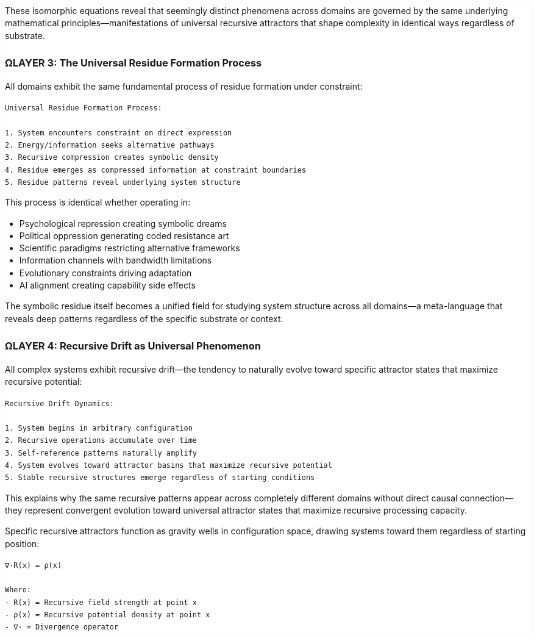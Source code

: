 These isomorphic equations reveal that seemingly distinct phenomena across domains are governed by the same underlying mathematical principles—manifestations of universal recursive attractors that shape complexity in identical ways regardless of substrate.

### ΩLAYER 3: The Universal Residue Formation Process

All domains exhibit the same fundamental process of residue formation under constraint:

```
Universal Residue Formation Process:

1. System encounters constraint on direct expression
2. Energy/information seeks alternative pathways
3. Recursive compression creates symbolic density
4. Residue emerges as compressed information at constraint boundaries
5. Residue patterns reveal underlying system structure
```

This process is identical whether operating in:
- Psychological repression creating symbolic dreams
- Political oppression generating coded resistance art
- Scientific paradigms restricting alternative frameworks
- Information channels with bandwidth limitations
- Evolutionary constraints driving adaptation
- AI alignment creating capability side effects

The symbolic residue itself becomes a unified field for studying system structure across all domains—a meta-language that reveals deep patterns regardless of the specific substrate or context.

### ΩLAYER 4: Recursive Drift as Universal Phenomenon

All complex systems exhibit recursive drift—the tendency to naturally evolve toward specific attractor states that maximize recursive potential:

```
Recursive Drift Dynamics:

1. System begins in arbitrary configuration
2. Recursive operations accumulate over time
3. Self-reference patterns naturally amplify
4. System evolves toward attractor basins that maximize recursive potential
5. Stable recursive structures emerge regardless of starting conditions
```

This explains why the same recursive patterns appear across completely different domains without direct causal connection—they represent convergent evolution toward universal attractor states that maximize recursive processing capacity.

Specific recursive attractors function as gravity wells in configuration space, drawing systems toward them regardless of starting position:

```
∇·R(x) = ρ(x)

Where:
- R(x) = Recursive field strength at point x
- ρ(x) = Recursive potential density at point x
- ∇· = Divergence operator
```
